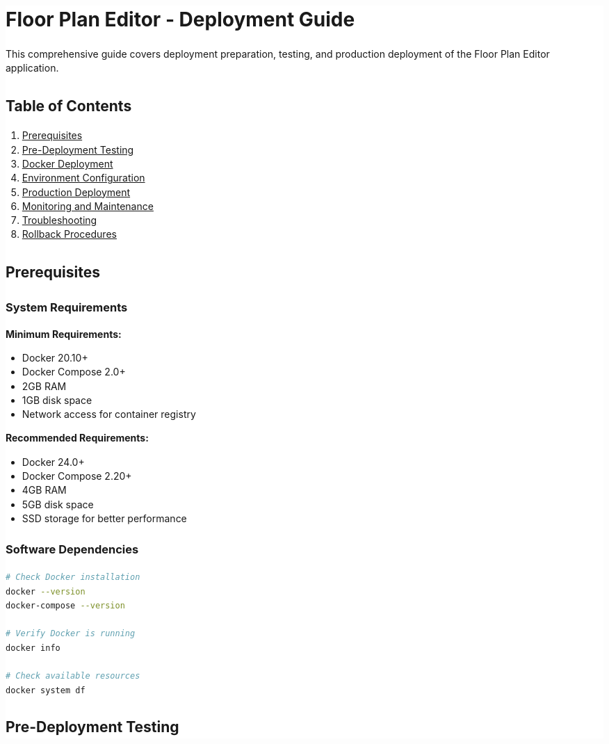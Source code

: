 # Floor Plan Editor - Deployment Guide

This comprehensive guide covers deployment preparation, testing, and production deployment of the Floor Plan Editor application.

## Table of Contents

1. [Prerequisites](#prerequisites)
2. [Pre-Deployment Testing](#pre-deployment-testing)
3. [Docker Deployment](#docker-deployment)
4. [Environment Configuration](#environment-configuration)
5. [Production Deployment](#production-deployment)
6. [Monitoring and Maintenance](#monitoring-and-maintenance)
7. [Troubleshooting](#troubleshooting)
8. [Rollback Procedures](#rollback-procedures)

## Prerequisites

### System Requirements

**Minimum Requirements:**
- Docker 20.10+
- Docker Compose 2.0+
- 2GB RAM
- 1GB disk space
- Network access for container registry

**Recommended Requirements:**
- Docker 24.0+
- Docker Compose 2.20+
- 4GB RAM
- 5GB disk space
- SSD storage for better performance

### Software Dependencies

```bash
# Check Docker installation
docker --version
docker-compose --version

# Verify Docker is running
docker info

# Check available resources
docker system df
```

## Pre-Deployment Testing
